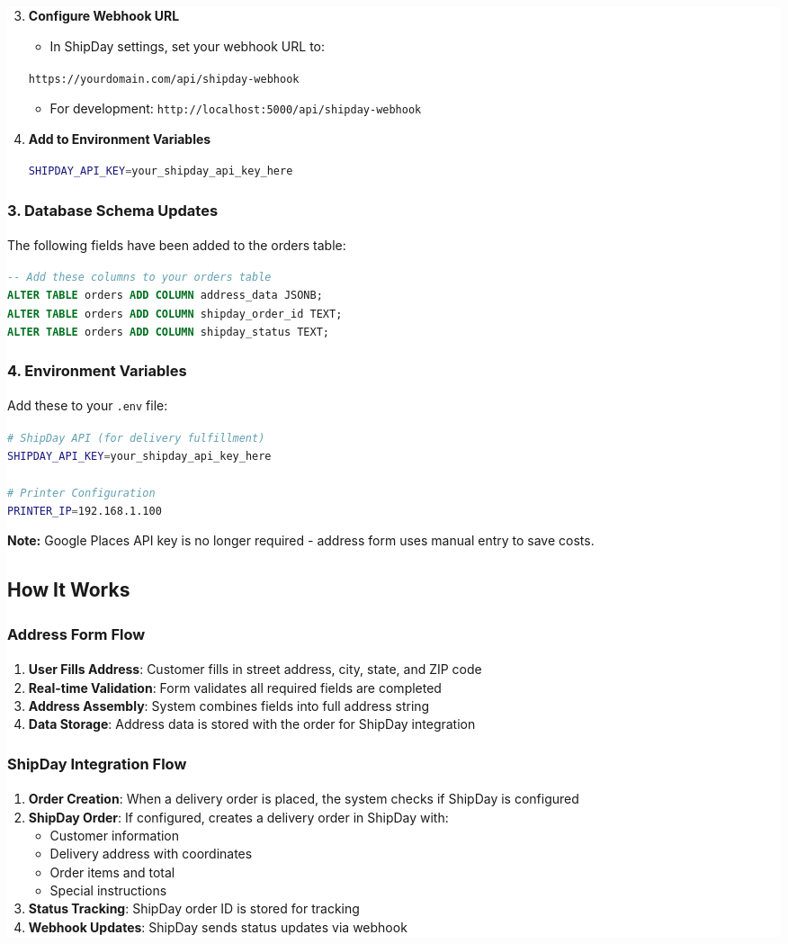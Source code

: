 3. **Configure Webhook URL**
   - In ShipDay settings, set your webhook URL to:
   ```
   https://yourdomain.com/api/shipday-webhook
   ```
   - For development: `http://localhost:5000/api/shipday-webhook`

4. **Add to Environment Variables**
   ```bash
   SHIPDAY_API_KEY=your_shipday_api_key_here
   ```

### 3. Database Schema Updates

The following fields have been added to the orders table:

```sql
-- Add these columns to your orders table
ALTER TABLE orders ADD COLUMN address_data JSONB;
ALTER TABLE orders ADD COLUMN shipday_order_id TEXT;
ALTER TABLE orders ADD COLUMN shipday_status TEXT;
```

### 4. Environment Variables

Add these to your `.env` file:

```bash
# ShipDay API (for delivery fulfillment)
SHIPDAY_API_KEY=your_shipday_api_key_here

# Printer Configuration
PRINTER_IP=192.168.1.100
```

**Note:** Google Places API key is no longer required - address form uses manual entry to save costs.

## How It Works

### Address Form Flow

1. **User Fills Address**: Customer fills in street address, city, state, and ZIP code
2. **Real-time Validation**: Form validates all required fields are completed
3. **Address Assembly**: System combines fields into full address string
4. **Data Storage**: Address data is stored with the order for ShipDay integration

### ShipDay Integration Flow

1. **Order Creation**: When a delivery order is placed, the system checks if ShipDay is configured
2. **ShipDay Order**: If configured, creates a delivery order in ShipDay with:
   - Customer information
   - Delivery address with coordinates
   - Order items and total
   - Special instructions
3. **Status Tracking**: ShipDay order ID is stored for tracking
4. **Webhook Updates**: ShipDay sends status updates via webhook
